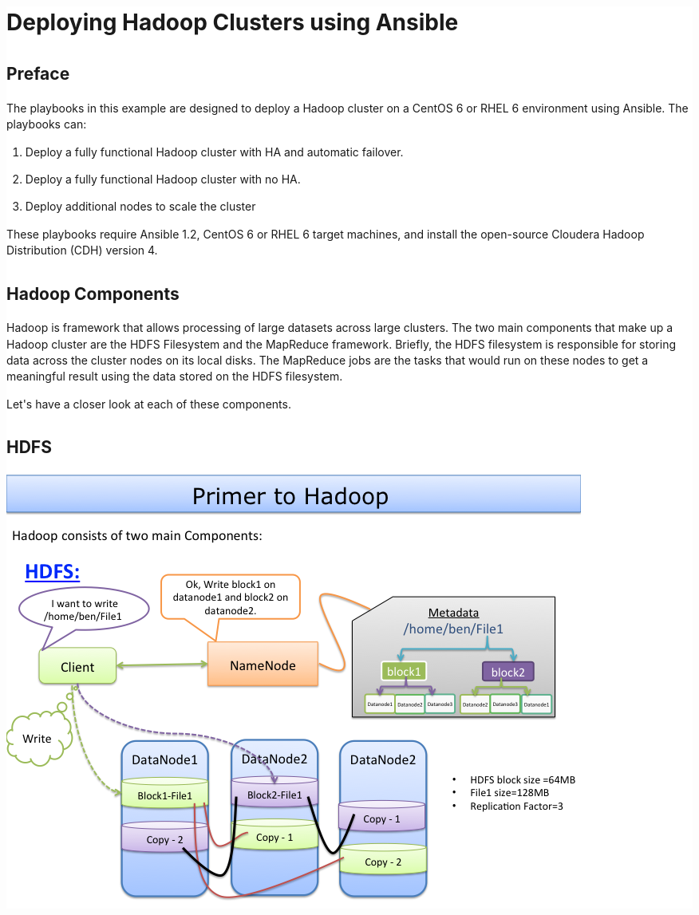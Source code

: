 # Deploying Hadoop Clusters using Ansible

## Preface

The playbooks in this example are designed to deploy a Hadoop cluster on a
CentOS 6 or RHEL 6 environment using Ansible. The playbooks can:

1) Deploy a fully functional Hadoop cluster with HA and automatic failover.

2) Deploy a fully functional Hadoop cluster with no HA.

3) Deploy additional nodes to scale the cluster

These playbooks require Ansible 1.2, CentOS 6 or RHEL 6 target machines, and install
the open-source Cloudera Hadoop Distribution (CDH) version 4.

## Hadoop Components

Hadoop is framework that allows processing of large datasets across large
clusters. The two main components that make up a Hadoop cluster are the HDFS
Filesystem and the MapReduce framework. Briefly, the HDFS filesystem is responsible 
for storing data across the cluster nodes on its local disks. The MapReduce
jobs are the tasks that would run on these nodes to get a meaningful result
using the data stored on the HDFS filesystem.
  
Let's have a closer look at each of these components.

## HDFS

![Alt text](/images/hdfs.png "HDFS")
